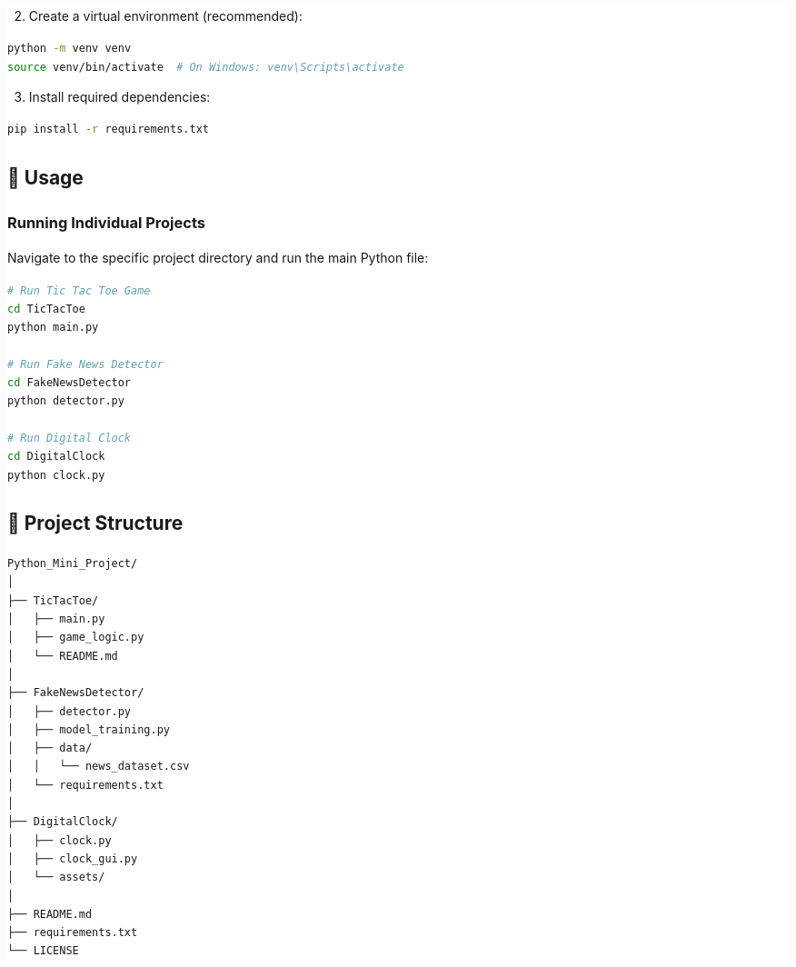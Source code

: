 2. Create a virtual environment (recommended):
```bash
python -m venv venv
source venv/bin/activate  # On Windows: venv\Scripts\activate
```

3. Install required dependencies:
```bash
pip install -r requirements.txt
```

## 🎯 Usage

### Running Individual Projects
Navigate to the specific project directory and run the main Python file:

```bash
# Run Tic Tac Toe Game
cd TicTacToe
python main.py

# Run Fake News Detector
cd FakeNewsDetector
python detector.py

# Run Digital Clock
cd DigitalClock
python clock.py
```

## 📁 Project Structure

```
Python_Mini_Project/
│
├── TicTacToe/
│   ├── main.py
│   ├── game_logic.py
│   └── README.md
│
├── FakeNewsDetector/
│   ├── detector.py
│   ├── model_training.py
│   ├── data/
│   │   └── news_dataset.csv
│   └── requirements.txt
│
├── DigitalClock/
│   ├── clock.py
│   ├── clock_gui.py
│   └── assets/
│
├── README.md
├── requirements.txt
└── LICENSE
```
